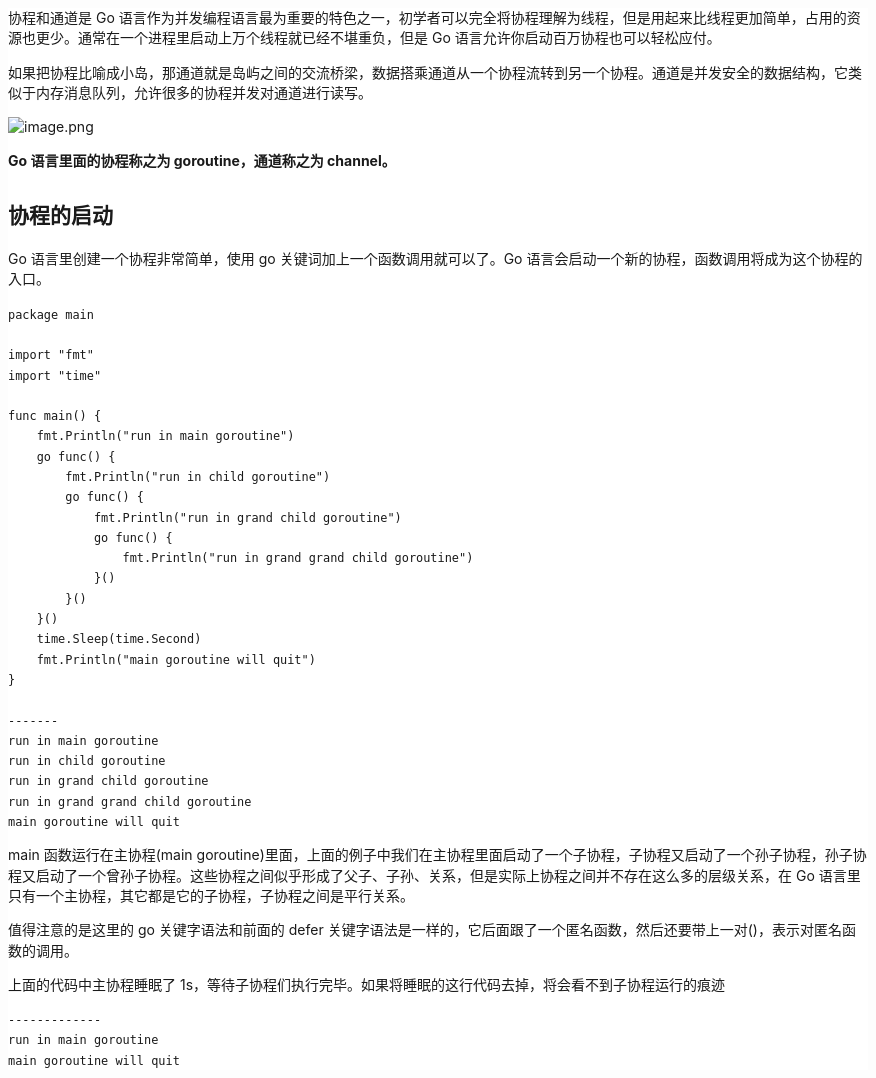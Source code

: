 协程和通道是 Go 语言作为并发编程语言最为重要的特色之一，初学者可以完全将协程理解为线程，但是用起来比线程更加简单，占用的资源也更少。通常在一个进程里启动上万个线程就已经不堪重负，但是 Go 语言允许你启动百万协程也可以轻松应付。

如果把协程比喻成小岛，那通道就是岛屿之间的交流桥梁，数据搭乘通道从一个协程流转到另一个协程。通道是并发安全的数据结构，它类似于内存消息队列，允许很多的协程并发对通道进行读写。

![image.png](https://upload-images.jianshu.io/upload_images/6943526-51cb7722966d2454.png?imageMogr2/auto-orient/strip%7CimageView2/2/w/1240)


**Go 语言里面的协程称之为 goroutine，通道称之为 channel。**

## 协程的启动

Go 语言里创建一个协程非常简单，使用 go 关键词加上一个函数调用就可以了。Go 语言会启动一个新的协程，函数调用将成为这个协程的入口。

```
package main

import "fmt"
import "time"

func main() {
    fmt.Println("run in main goroutine")
    go func() {
        fmt.Println("run in child goroutine")
        go func() {
            fmt.Println("run in grand child goroutine")
            go func() {
                fmt.Println("run in grand grand child goroutine")
            }()
        }()
    }()
    time.Sleep(time.Second)
    fmt.Println("main goroutine will quit")
}

-------
run in main goroutine
run in child goroutine
run in grand child goroutine
run in grand grand child goroutine
main goroutine will quit
```


main 函数运行在主协程(main goroutine)里面，上面的例子中我们在主协程里面启动了一个子协程，子协程又启动了一个孙子协程，孙子协程又启动了一个曾孙子协程。这些协程之间似乎形成了父子、子孙、关系，但是实际上协程之间并不存在这么多的层级关系，在 Go 语言里只有一个主协程，其它都是它的子协程，子协程之间是平行关系。

值得注意的是这里的 go 关键字语法和前面的 defer 关键字语法是一样的，它后面跟了一个匿名函数，然后还要带上一对()，表示对匿名函数的调用。

上面的代码中主协程睡眠了 1s，等待子协程们执行完毕。如果将睡眠的这行代码去掉，将会看不到子协程运行的痕迹

```
-------------
run in main goroutine
main goroutine will quit
```
